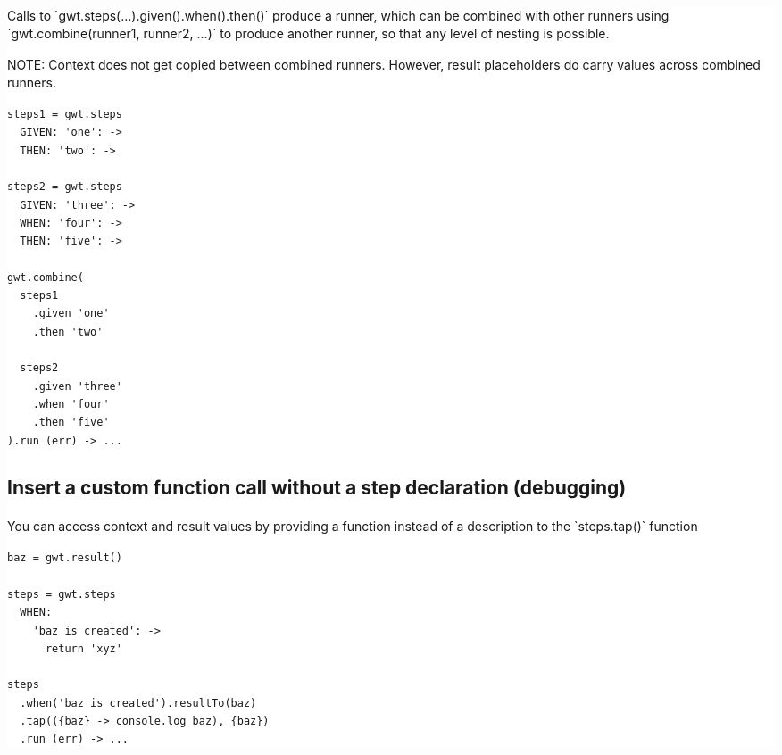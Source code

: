 Calls to \`gwt.steps(&#x2026;).given().when().then()\` produce a runner,
which
can be combined with other runners using \`gwt.combine(runner1,
runner2, &#x2026;)\` to produce another runner, so that any level of nesting
is possible.

NOTE: Context does not get copied between combined runners. However,
result placeholders do carry values across combined runners.

    steps1 = gwt.steps
      GIVEN: 'one': ->
      THEN: 'two': ->
    
    steps2 = gwt.steps
      GIVEN: 'three': ->
      WHEN: 'four': ->
      THEN: 'five': ->
    
    gwt.combine(
      steps1
        .given 'one'
        .then 'two'
    
      steps2
        .given 'three'
        .when 'four'
        .then 'five'
    ).run (err) -> ...

## Insert a custom function call without a step declaration (debugging)<a id="orgheadline21"></a>

You can access context and result values by providing a function
instead of a description to the \`steps.tap()\` function

    baz = gwt.result()
    
    steps = gwt.steps
      WHEN:
        'baz is created': ->
          return 'xyz'
    
    steps
      .when('baz is created').resultTo(baz)
      .tap(({baz} -> console.log baz), {baz})
      .run (err) -> ...
